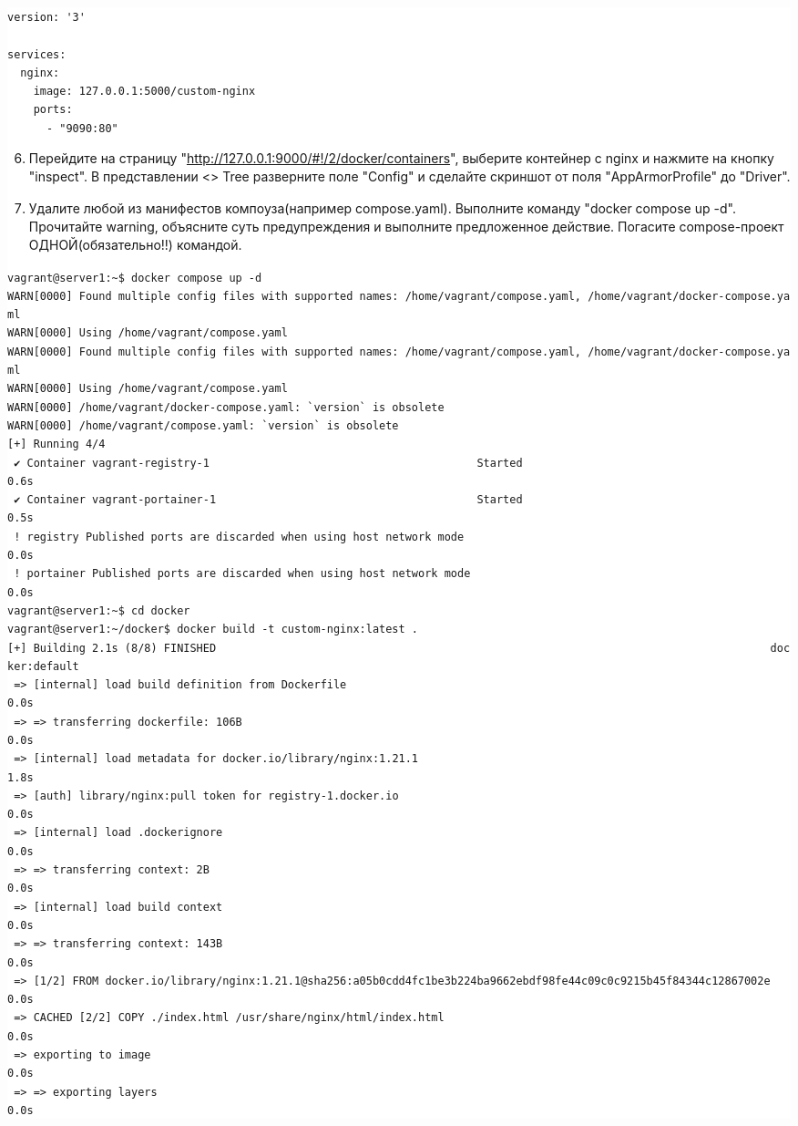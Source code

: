 ```
version: '3'

services:
  nginx:
    image: 127.0.0.1:5000/custom-nginx
    ports:
      - "9090:80"
```
6. Перейдите на страницу "http://127.0.0.1:9000/#!/2/docker/containers", выберите контейнер с nginx и нажмите на кнопку "inspect". В представлении <> Tree разверните поле "Config" и сделайте скриншот от поля "AppArmorProfile" до "Driver".

7. Удалите любой из манифестов компоуза(например compose.yaml).  Выполните команду "docker compose up -d". Прочитайте warning, объясните суть предупреждения и выполните предложенное действие. Погасите compose-проект ОДНОЙ(обязательно!!) командой.

```
vagrant@server1:~$ docker compose up -d
WARN[0000] Found multiple config files with supported names: /home/vagrant/compose.yaml, /home/vagrant/docker-compose.yaml
WARN[0000] Using /home/vagrant/compose.yaml
WARN[0000] Found multiple config files with supported names: /home/vagrant/compose.yaml, /home/vagrant/docker-compose.yaml
WARN[0000] Using /home/vagrant/compose.yaml
WARN[0000] /home/vagrant/docker-compose.yaml: `version` is obsolete
WARN[0000] /home/vagrant/compose.yaml: `version` is obsolete
[+] Running 4/4
 ✔ Container vagrant-registry-1                                         Started                                                0.6s
 ✔ Container vagrant-portainer-1                                        Started                                                0.5s
 ! registry Published ports are discarded when using host network mode                                                         0.0s
 ! portainer Published ports are discarded when using host network mode                                                        0.0s
vagrant@server1:~$ cd docker
vagrant@server1:~/docker$ docker build -t custom-nginx:latest .
[+] Building 2.1s (8/8) FINISHED                                                                                     docker:default
 => [internal] load build definition from Dockerfile                                                                           0.0s
 => => transferring dockerfile: 106B                                                                                           0.0s
 => [internal] load metadata for docker.io/library/nginx:1.21.1                                                                1.8s
 => [auth] library/nginx:pull token for registry-1.docker.io                                                                   0.0s
 => [internal] load .dockerignore                                                                                              0.0s
 => => transferring context: 2B                                                                                                0.0s
 => [internal] load build context                                                                                              0.0s
 => => transferring context: 143B                                                                                              0.0s
 => [1/2] FROM docker.io/library/nginx:1.21.1@sha256:a05b0cdd4fc1be3b224ba9662ebdf98fe44c09c0c9215b45f84344c12867002e          0.0s
 => CACHED [2/2] COPY ./index.html /usr/share/nginx/html/index.html                                                            0.0s
 => exporting to image                                                                                                         0.0s
 => => exporting layers                                                                                                        0.0s
```